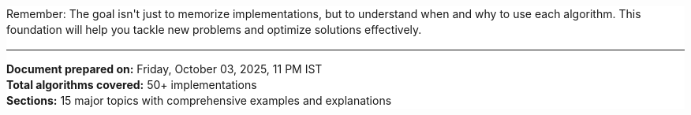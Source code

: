Remember: The goal isn't just to memorize implementations, but to understand when and why to use each algorithm. This foundation will help you tackle new problems and optimize solutions effectively.

---

**Document prepared on:** Friday, October 03, 2025, 11 PM IST  
**Total algorithms covered:** 50+ implementations  
**Sections:** 15 major topics with comprehensive examples and explanations